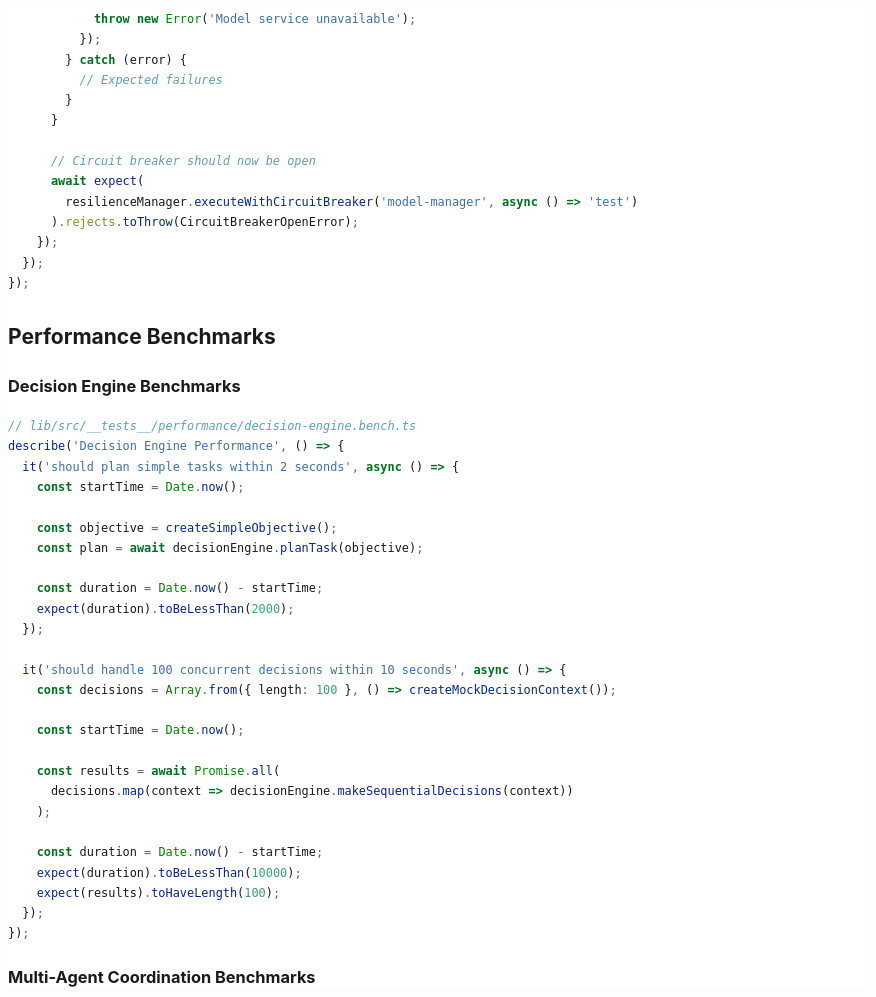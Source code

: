 ```typescript
            throw new Error('Model service unavailable');
          });
        } catch (error) {
          // Expected failures
        }
      }
      
      // Circuit breaker should now be open
      await expect(
        resilienceManager.executeWithCircuitBreaker('model-manager', async () => 'test')
      ).rejects.toThrow(CircuitBreakerOpenError);
    });
  });
});
```

## Performance Benchmarks

### Decision Engine Benchmarks

```typescript
// lib/src/__tests__/performance/decision-engine.bench.ts
describe('Decision Engine Performance', () => {
  it('should plan simple tasks within 2 seconds', async () => {
    const startTime = Date.now();
    
    const objective = createSimpleObjective();
    const plan = await decisionEngine.planTask(objective);
    
    const duration = Date.now() - startTime;
    expect(duration).toBeLessThan(2000);
  });
  
  it('should handle 100 concurrent decisions within 10 seconds', async () => {
    const decisions = Array.from({ length: 100 }, () => createMockDecisionContext());
    
    const startTime = Date.now();
    
    const results = await Promise.all(
      decisions.map(context => decisionEngine.makeSequentialDecisions(context))
    );
    
    const duration = Date.now() - startTime;
    expect(duration).toBeLessThan(10000);
    expect(results).toHaveLength(100);
  });
});
```

### Multi-Agent Coordination Benchmarks
